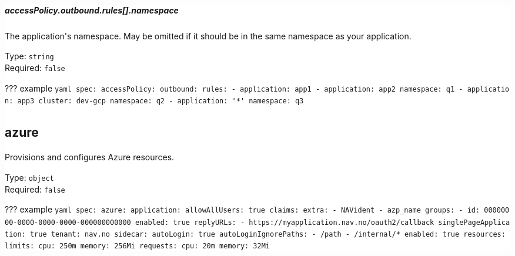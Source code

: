 ##### accessPolicy.outbound.rules[].namespace
The application's namespace. May be omitted if it should be in the same namespace as your application.

Type: `string`<br />
Required: `false`<br />

??? example
    ``` yaml
    spec:
      accessPolicy:
        outbound:
          rules:
            - application: app1
            - application: app2
              namespace: q1
            - application: app3
              cluster: dev-gcp
              namespace: q2
            - application: '*'
              namespace: q3
    ```

## azure
Provisions and configures Azure resources.

Type: `object`<br />
Required: `false`<br />

??? example
    ``` yaml
    spec:
      azure:
        application:
          allowAllUsers: true
          claims:
            extra:
              - NAVident
              - azp_name
            groups:
              - id: 00000000-0000-0000-0000-000000000000
          enabled: true
          replyURLs:
            - https://myapplication.nav.no/oauth2/callback
          singlePageApplication: true
          tenant: nav.no
        sidecar:
          autoLogin: true
          autoLoginIgnorePaths:
            - /path
            - /internal/*
          enabled: true
          resources:
            limits:
              cpu: 250m
              memory: 256Mi
            requests:
              cpu: 20m
              memory: 32Mi
    ```
